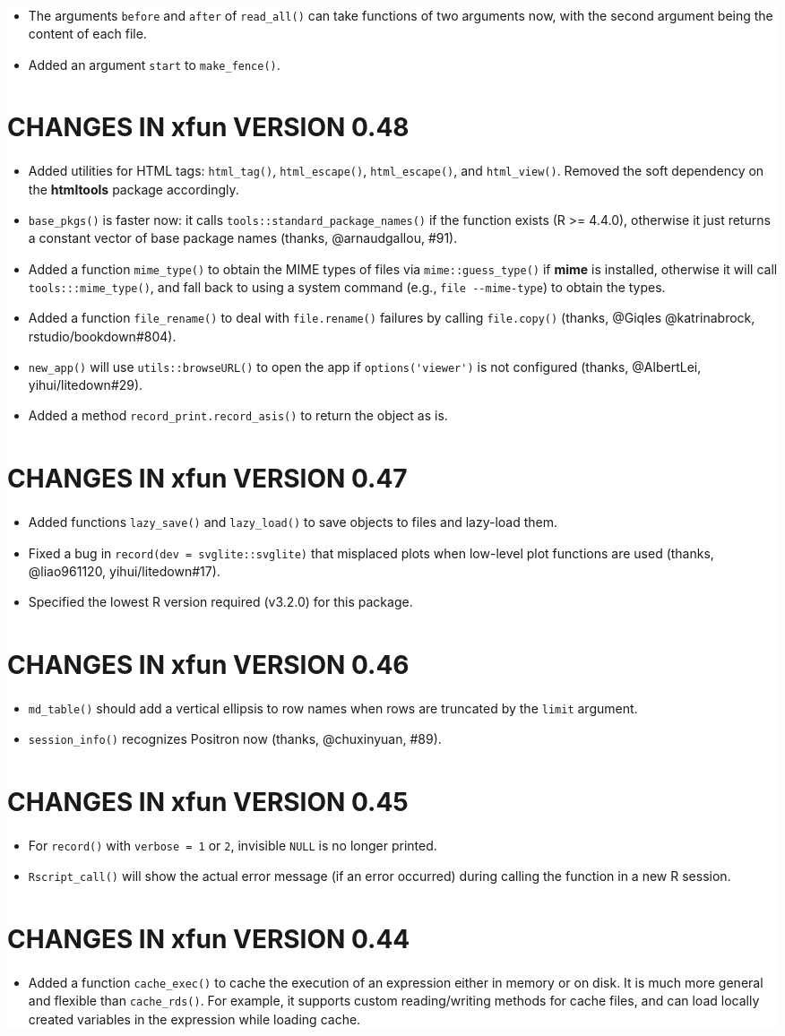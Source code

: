 - The arguments `before` and `after` of `read_all()` can take functions of two arguments now, with the second argument being the content of each file.

- Added an argument `start` to `make_fence()`.

# CHANGES IN xfun VERSION 0.48

- Added utilities for HTML tags: `html_tag()`, `html_escape()`, `html_escape()`, and `html_view()`. Removed the soft dependency on the **htmltools** package accordingly.

- `base_pkgs()` is faster now: it calls `tools::standard_package_names()` if the function exists (R >= 4.4.0), otherwise it just returns a constant vector of base package names (thanks, @arnaudgallou, #91).

- Added a function `mime_type()` to obtain the MIME types of files via `mime::guess_type()` if **mime** is installed, otherwise it will call `tools:::mime_type()`, and fall back to using a system command (e.g., `file --mime-type`) to obtain the types.

- Added a function `file_rename()` to deal with `file.rename()` failures by calling `file.copy()` (thanks, @Giqles @katrinabrock, rstudio/bookdown#804).

- `new_app()` will use `utils::browseURL()` to open the app if `options('viewer')` is not configured (thanks, @AlbertLei, yihui/litedown#29).

- Added a method `record_print.record_asis()` to return the object as is.

# CHANGES IN xfun VERSION 0.47

- Added functions `lazy_save()` and `lazy_load()` to save objects to files and lazy-load them.

- Fixed a bug in `record(dev = svglite::svglite)` that misplaced plots when low-level plot functions are used (thanks, @liao961120, yihui/litedown#17).

- Specified the lowest R version required (v3.2.0) for this package.

# CHANGES IN xfun VERSION 0.46

- `md_table()` should add a vertical ellipsis to row names when rows are truncated by the `limit` argument.

- `session_info()` recognizes Positron now (thanks, @chuxinyuan, #89).

# CHANGES IN xfun VERSION 0.45

- For `record()` with `verbose = 1` or `2`, invisible `NULL` is no longer printed.

- `Rscript_call()` will show the actual error message (if an error occurred) during calling the function in a new R session.

# CHANGES IN xfun VERSION 0.44

- Added a function `cache_exec()` to cache the execution of an expression either in memory or on disk. It is much more general and flexible than `cache_rds()`. For example, it supports custom reading/writing methods for cache files, and can load locally created variables in the expression while loading cache.
